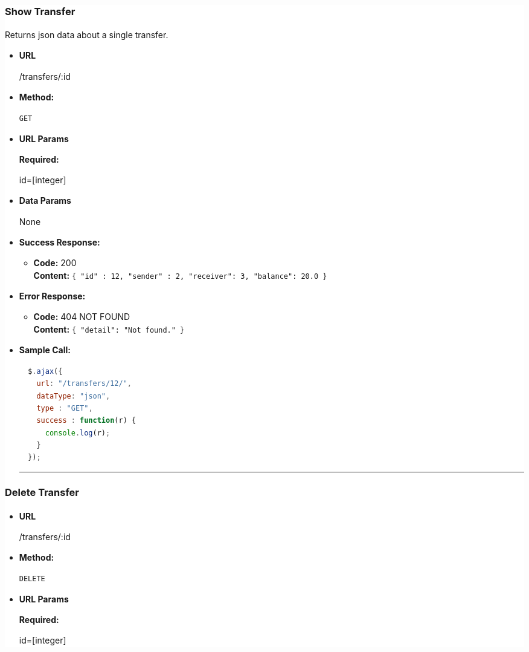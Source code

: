 ### Show Transfer

  Returns json data about a single transfer.

* **URL**

  /transfers/:id

* **Method:**

  `GET`
  
*  **URL Params**

   **Required:**
 
   id=[integer]

* **Data Params**

  None

* **Success Response:**

  * **Code:** 200 <br />
    **Content:** `{ "id" : 12, "sender" : 2, "receiver": 3, "balance": 20.0 }`
 
* **Error Response:**

  * **Code:** 404 NOT FOUND <br />
    **Content:** `{ "detail": "Not found." }`

* **Sample Call:**

  ```javascript
    $.ajax({
      url: "/transfers/12/",
      dataType: "json",
      type : "GET",
      success : function(r) {
        console.log(r);
      }
    });
  ```
  ---
### Delete Transfer


* **URL**

  /transfers/:id

* **Method:**

  `DELETE`
  
*  **URL Params**

   **Required:**
 
   id=[integer]
